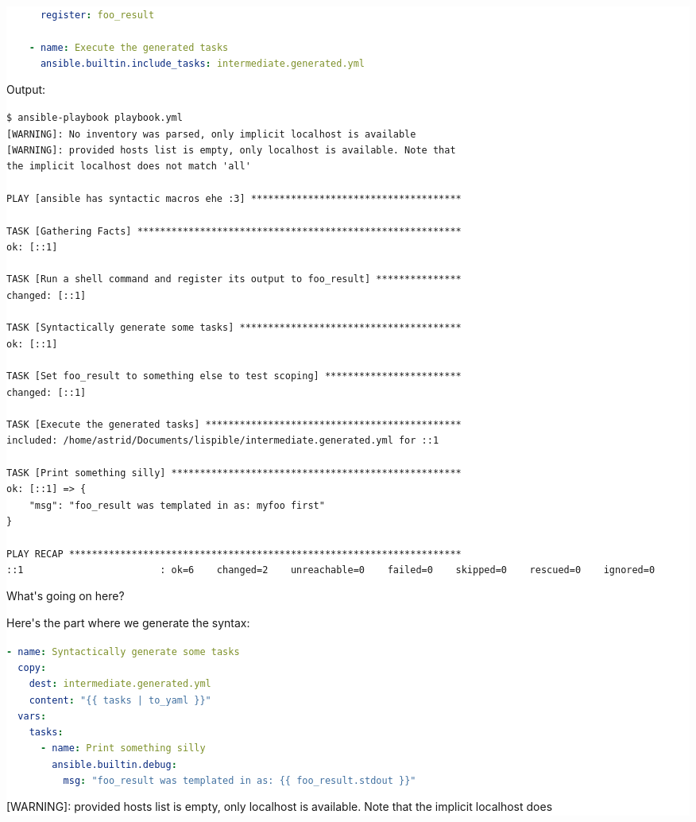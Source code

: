 ```yml
      register: foo_result

    - name: Execute the generated tasks
      ansible.builtin.include_tasks: intermediate.generated.yml
```

Output:

```
$ ansible-playbook playbook.yml
[WARNING]: No inventory was parsed, only implicit localhost is available
[WARNING]: provided hosts list is empty, only localhost is available. Note that
the implicit localhost does not match 'all'

PLAY [ansible has syntactic macros ehe :3] *************************************

TASK [Gathering Facts] *********************************************************
ok: [::1]

TASK [Run a shell command and register its output to foo_result] ***************
changed: [::1]

TASK [Syntactically generate some tasks] ***************************************
ok: [::1]

TASK [Set foo_result to something else to test scoping] ************************
changed: [::1]

TASK [Execute the generated tasks] *********************************************
included: /home/astrid/Documents/lispible/intermediate.generated.yml for ::1

TASK [Print something silly] ***************************************************
ok: [::1] => {
    "msg": "foo_result was templated in as: myfoo first"
}

PLAY RECAP *********************************************************************
::1                        : ok=6    changed=2    unreachable=0    failed=0    skipped=0    rescued=0    ignored=0
```

What's going on here?

Here's the part where we generate the syntax:

```yml
- name: Syntactically generate some tasks
  copy:
    dest: intermediate.generated.yml
    content: "{{ tasks | to_yaml }}"
  vars:
    tasks:
      - name: Print something silly
        ansible.builtin.debug:
          msg: "foo_result was templated in as: {{ foo_result.stdout }}"
```


[WARNING]: provided hosts list is empty, only localhost is available. Note that the implicit localhost does